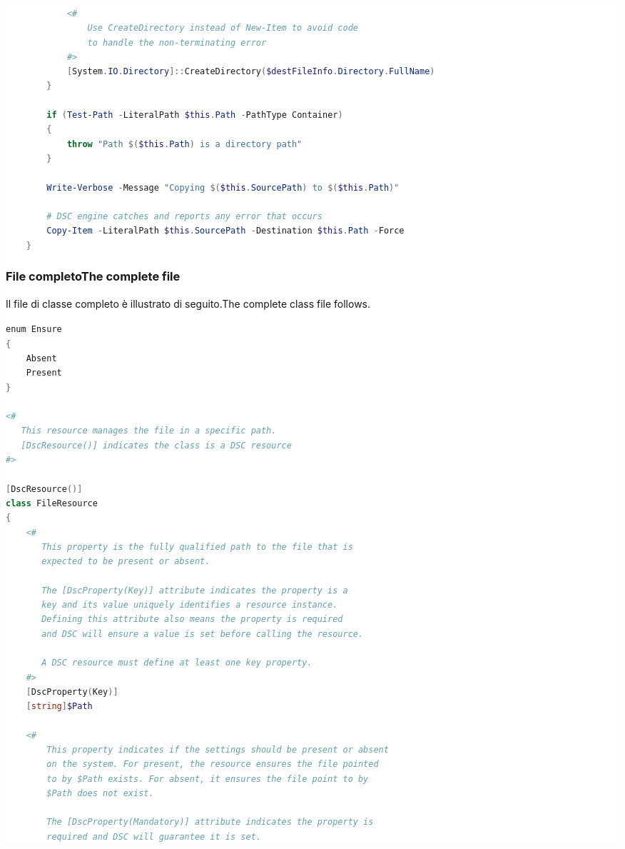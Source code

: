 ```powershell
            <#
                Use CreateDirectory instead of New-Item to avoid code
                to handle the non-terminating error
            #>
            [System.IO.Directory]::CreateDirectory($destFileInfo.Directory.FullName)
        }

        if (Test-Path -LiteralPath $this.Path -PathType Container)
        {
            throw "Path $($this.Path) is a directory path"
        }

        Write-Verbose -Message "Copying $($this.SourcePath) to $($this.Path)"

        # DSC engine catches and reports any error that occurs
        Copy-Item -LiteralPath $this.SourcePath -Destination $this.Path -Force
    }
```

### <a name="the-complete-file"></a><span data-ttu-id="cf06b-138">File completo</span><span class="sxs-lookup"><span data-stu-id="cf06b-138">The complete file</span></span>

<span data-ttu-id="cf06b-139">Il file di classe completo è illustrato di seguito.</span><span class="sxs-lookup"><span data-stu-id="cf06b-139">The complete class file follows.</span></span>

```powershell
enum Ensure
{
    Absent
    Present
}

<#
   This resource manages the file in a specific path.
   [DscResource()] indicates the class is a DSC resource
#>

[DscResource()]
class FileResource
{
    <#
       This property is the fully qualified path to the file that is
       expected to be present or absent.

       The [DscProperty(Key)] attribute indicates the property is a
       key and its value uniquely identifies a resource instance.
       Defining this attribute also means the property is required
       and DSC will ensure a value is set before calling the resource.

       A DSC resource must define at least one key property.
    #>
    [DscProperty(Key)]
    [string]$Path

    <#
        This property indicates if the settings should be present or absent
        on the system. For present, the resource ensures the file pointed
        to by $Path exists. For absent, it ensures the file point to by
        $Path does not exist.

        The [DscProperty(Mandatory)] attribute indicates the property is
        required and DSC will guarantee it is set.

```